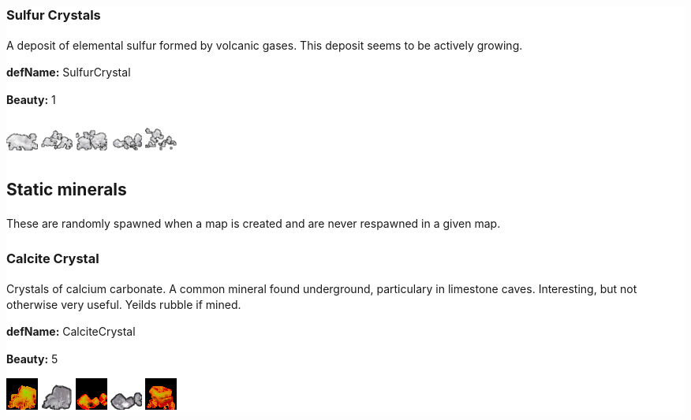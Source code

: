 ### Sulfur Crystals

A deposit of elemental sulfur formed by volcanic gases. This deposit
seems to be actively growing.

**defName:** SulfurCrystal

**Beauty:** 1

![](Textures/Things/Mineral/SaltCrystal/SaltCrystalA.png)
![](Textures/Things/Mineral/SaltCrystal/SaltCrystalB.png)
![](Textures/Things/Mineral/SaltCrystal/SaltCrystalC.png)
![](Textures/Things/Mineral/SaltCrystal/SaltCrystalD.png)
![](Textures/Things/Mineral/SaltCrystal/SaltCrystalE.png)

Static minerals
---------------

These are randomly spawned when a map is created and are never respawned
in a given map.

### Calcite Crystal

Crystals of calcium carbonate. A common mineral found underground,
particulary in limestone caves. Interesting, but not otherwise very
useful. Yeilds rubble if mined.

**defName:** CalciteCrystal

**Beauty:** 5

![](Textures/Things/Mineral/CalciteCrystal/CalciteCrystalA_m.png)
![](Textures/Things/Mineral/CalciteCrystal/CalciteCrystalA.png)
![](Textures/Things/Mineral/CalciteCrystal/CalciteCrystalB_m.png)
![](Textures/Things/Mineral/CalciteCrystal/CalciteCrystalB.png)
![](Textures/Things/Mineral/CalciteCrystal/CalciteCrystalC_m.png)